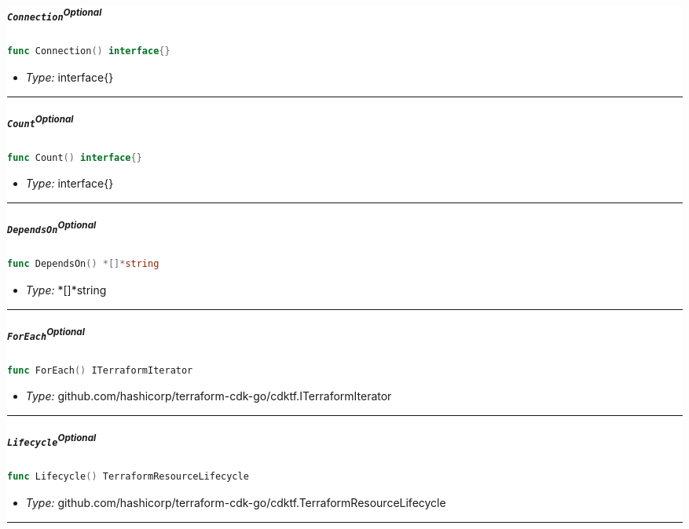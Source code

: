 ##### `Connection`<sup>Optional</sup> <a name="Connection" id="@cdktf/provider-azurerm.cosmosdbTable.CosmosdbTable.property.connection"></a>

```go
func Connection() interface{}
```

- *Type:* interface{}

---

##### `Count`<sup>Optional</sup> <a name="Count" id="@cdktf/provider-azurerm.cosmosdbTable.CosmosdbTable.property.count"></a>

```go
func Count() interface{}
```

- *Type:* interface{}

---

##### `DependsOn`<sup>Optional</sup> <a name="DependsOn" id="@cdktf/provider-azurerm.cosmosdbTable.CosmosdbTable.property.dependsOn"></a>

```go
func DependsOn() *[]*string
```

- *Type:* *[]*string

---

##### `ForEach`<sup>Optional</sup> <a name="ForEach" id="@cdktf/provider-azurerm.cosmosdbTable.CosmosdbTable.property.forEach"></a>

```go
func ForEach() ITerraformIterator
```

- *Type:* github.com/hashicorp/terraform-cdk-go/cdktf.ITerraformIterator

---

##### `Lifecycle`<sup>Optional</sup> <a name="Lifecycle" id="@cdktf/provider-azurerm.cosmosdbTable.CosmosdbTable.property.lifecycle"></a>

```go
func Lifecycle() TerraformResourceLifecycle
```

- *Type:* github.com/hashicorp/terraform-cdk-go/cdktf.TerraformResourceLifecycle

---

